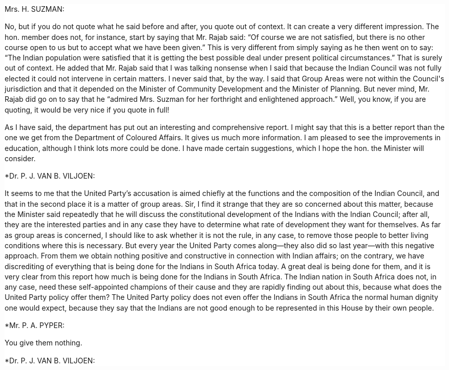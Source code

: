 <from>Mrs. <person refersTo="hansard_za">H. SUZMAN</person>:</from>

<p>No, but if you do not quote what he said before and after, you quote out of context. It can create a very different impression. The hon. member does not, for instance, start by saying that Mr. Rajab said: &#x201C;Of course we are not satisfied, but there is no other course open to us but to accept what we have been given.&#x201D; This is very different from simply saying as he then went on to say: &#x201C;The Indian population were satisfied that it is getting the best possible deal under present political circumstances.&#x201D; That is surely out of context. He added that Mr. Rajab said that I was talking nonsense when I said that because the Indian Council was not fully elected it could not intervene in certain matters. I never said that, by the way. I said that Group Areas were not within the Council's jurisdiction and that it depended on the Minister of Community Development and the Minister of Planning. But never mind, Mr. Rajab did go on to say that he &#x201C;admired Mrs. Suzman for her forthright and enlightened approach.&#x201D; Well, you know, if you are quoting, it would be very nice if you quote in full!</p>

<p>As I have said, the department has put out an interesting and comprehensive report. I might say that this is a better report than the one we get from the Department of Coloured Affairs. It gives us much more <span class="col_6555-6556" refersTo="page_0232"/>information. I am pleased to see the improvements in education, although I think lots more could be done. I have made certain suggestions, which I hope the hon. the Minister will consider.</p>

</speech>

<speech by="#viljoen">

<from>*Dr. <person refersTo="hansard_za">P. J. VAN B. VILJOEN</person>:</from>

<p>It seems to me that the United Party&#x2019;s accusation is aimed chiefly at the functions and the composition of the Indian Council, and that in the second place it is a matter of group areas. Sir, I find it strange that they are so concerned about this matter, because the Minister said repeatedly that he will discuss the constitutional development of the Indians with the Indian Council; after all, they are the interested parties and in any case they have to determine what rate of development they want for themselves. As far as group areas is concerned, I should like to ask whether it is not the rule, in any case, to remove those people to better living conditions where this is necessary. But every year the United Party comes along&#x2014;they also did so last year&#x2014;with this negative approach. From them we obtain nothing positive and constructive in connection with Indian affairs; on the contrary, we have discrediting of everything that is being done for the Indians in South Africa today. A great deal is being done for them, and it is very clear from this report how much is being done for the Indians in South Africa. The Indian nation in South Africa does not, in any case, need these self-appointed champions of their cause and they are rapidly finding out about this, because what does the United Party policy offer them? The United Party policy does not even offer the Indians in South Africa the normal human dignity one would expect, because they say that the Indians are not good enough to be represented in this House by their own people.</p>

</speech>

<speech by="#pyper">

<from>*Mr. <person refersTo="hansard_za">P. A. PYPER</person>:</from>

<p>You give them nothing.</p>

</speech>

<speech by="#viljoen">

<from>*Dr. <person refersTo="hansard_za">P. J. VAN B. VILJOEN</person>:</from>
